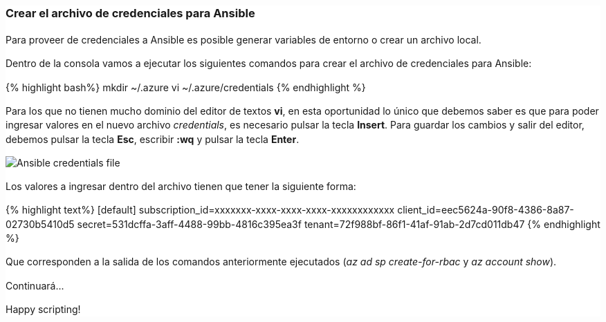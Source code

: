 ### Crear el archivo de credenciales para Ansible

Para proveer de credenciales a Ansible es posible generar variables de entorno o crear un archivo local.

Dentro de la consola vamos a ejecutar los siguientes comandos para crear el archivo de credenciales para Ansible:

{% highlight bash%}
  mkdir ~/.azure
  vi ~/.azure/credentials
{% endhighlight %}

Para los que no tienen mucho dominio del editor de textos **vi**, en esta oportunidad lo único que debemos saber es que para poder ingresar valores en el nuevo archivo *credentials*, es necesario pulsar la tecla **Insert**.
Para guardar los cambios y salir del editor, debemos pulsar la tecla **Esc**, escribir <b>:wq</b> y pulsar la tecla **Enter**.

<img src="https://q17vrw.ch.files.1drv.com/y4m8EBK32TWMxjyvxbdTL1iSrTpqvR4S7CN_dfWw5A0KUWOPQmtQJAHt2whJbFi5LUUspBZh_ALGExW9zNW6B7XxhrJmTvvg1cqoD2K5-h69EjHdbumovq3qhjuG5SxoRGj__m1F_utGKo4s99V-PFmwFXTkxEjVjL9o0sFX2t_TA4X66_ZFzjayA70doWjtrGgduyC82a9s2jUcsWHzL9bog?width=997&height=533&cropmode=none" width="997" height="533" alt="Ansible credentials file" class="alignnone size-medium" />

Los valores a ingresar dentro del archivo tienen que tener la siguiente forma:

{% highlight text%}
  [default]
  subscription_id=xxxxxxx-xxxx-xxxx-xxxx-xxxxxxxxxxxx
  client_id=eec5624a-90f8-4386-8a87-02730b5410d5
  secret=531dcffa-3aff-4488-99bb-4816c395ea3f
  tenant=72f988bf-86f1-41af-91ab-2d7cd011db47
{% endhighlight %}

Que corresponden a la salida de los comandos anteriormente ejecutados (*az ad sp create-for-rbac* y *az account show*).

Continuará...

Happy scripting!